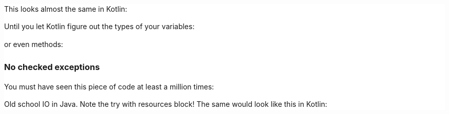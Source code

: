 


This looks almost the same in Kotlin:





<iframe width="700" height="250" src="https://medium.freecodecamp.org/media/cc095481bc632190b9c3c600657ccb80?postId=16b35c5f54a2" data-media-id="cc095481bc632190b9c3c600657ccb80" data-thumbnail="https://i.embed.ly/1/image?url=https%3A%2F%2Favatars0.githubusercontent.com%2Fu%2F1253248%3Fv%3D4%26s%3D400&amp;key=a19fcc184b9711e1b4764040d3dc5c07" allowfullscreen="" frameborder="0"></iframe>





Until you let Kotlin figure out the types of your variables:





<iframe width="700" height="250" src="https://medium.freecodecamp.org/media/297ad6c492d98023c8c231ba0e0dfb6e?postId=16b35c5f54a2" data-media-id="297ad6c492d98023c8c231ba0e0dfb6e" data-thumbnail="https://i.embed.ly/1/image?url=https%3A%2F%2Favatars0.githubusercontent.com%2Fu%2F1253248%3Fv%3D4%26s%3D400&amp;key=a19fcc184b9711e1b4764040d3dc5c07" allowfullscreen="" frameborder="0"></iframe>





or even methods:





<iframe width="700" height="250" src="https://medium.freecodecamp.org/media/9c51082be868d7016d866812ad6ffd5f?postId=16b35c5f54a2" data-media-id="9c51082be868d7016d866812ad6ffd5f" data-thumbnail="https://i.embed.ly/1/image?url=https%3A%2F%2Favatars0.githubusercontent.com%2Fu%2F1253248%3Fv%3D4%26s%3D400&amp;key=a19fcc184b9711e1b4764040d3dc5c07" allowfullscreen="" frameborder="0"></iframe>





### No checked exceptions

You must have seen this piece of code at least a million times:





<iframe width="700" height="250" src="https://medium.freecodecamp.org/media/e32f265df1b96513c72bccd0b71d1583?postId=16b35c5f54a2" data-media-id="e32f265df1b96513c72bccd0b71d1583" data-thumbnail="https://i.embed.ly/1/image?url=https%3A%2F%2Favatars0.githubusercontent.com%2Fu%2F1253248%3Fv%3D4%26s%3D400&amp;key=a19fcc184b9711e1b4764040d3dc5c07" allowfullscreen="" frameborder="0"></iframe>





Old school IO in Java. Note the try with resources block! The same would look like this in Kotlin:





<iframe width="700" height="250" src="https://medium.freecodecamp.org/media/9737acbb14fd169a328ad77ed242d975?postId=16b35c5f54a2" data-media-id="9737acbb14fd169a328ad77ed242d975" data-thumbnail="https://i.embed.ly/1/image?url=https%3A%2F%2Favatars0.githubusercontent.com%2Fu%2F1253248%3Fv%3D4%26s%3D400&amp;key=a19fcc184b9711e1b4764040d3dc5c07" allowfullscreen="" frameborder="0"></iframe>
